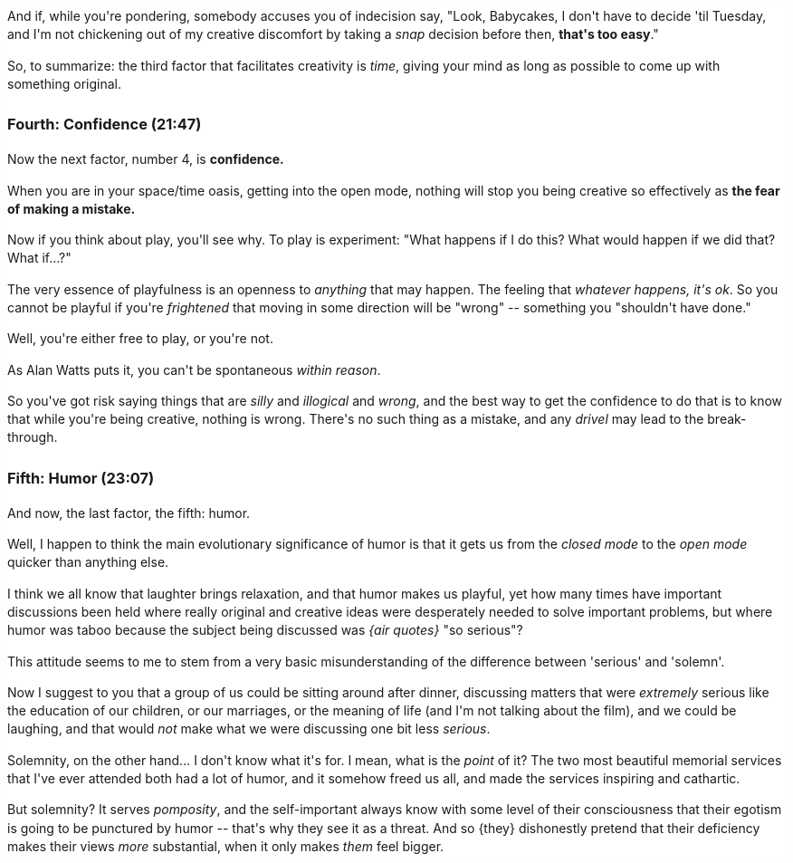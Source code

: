 And if, while you're pondering, somebody accuses you of indecision say, "Look, Babycakes, I don't have to decide 'til Tuesday, and I'm not chickening out of my creative discomfort by taking a *snap* decision before then, **that's too easy**."

So, to summarize: the third factor that facilitates creativity is *time*, giving your mind as long as possible to come up with something original.

### Fourth: Confidence (21:47)

Now the next factor, number 4, is **confidence.**

When you are in your space/time oasis, getting into the open mode, nothing will stop you being creative so effectively as **the fear of making a mistake.**

Now if you think about play, you'll see why. To play is experiment: "What happens if I do this? What would happen if we did that? What if…?"

The very essence of playfulness is an openness to *anything* that may happen. The feeling that *whatever happens, it's ok*. So you cannot be playful if you're *frightened* that moving in some direction will be "wrong" -- something you "shouldn't have done."

Well, you're either free to play, or you're not.

As Alan Watts puts it, you can't be spontaneous *within reason*.

So you've got risk saying things that are *silly* and *illogical* and *wrong*, and the best way to get the confidence to do that is to know that while you're being creative, nothing is wrong. There's no such thing as a mistake, and any *drivel* may lead to the break-through.

### Fifth: Humor (23:07)

And now, the last factor, the fifth: humor.

Well, I happen to think the main evolutionary significance of humor is that it gets us from the *closed mode* to the *open mode* quicker than anything else.

I think we all know that laughter brings relaxation, and that humor makes us playful, yet how many times have important discussions been held where really original and creative ideas were desperately needed to solve important problems, but where humor was taboo because the subject being discussed was *{air quotes}* "so serious"?

This attitude seems to me to stem from a very basic misunderstanding of the difference between 'serious' and 'solemn'.

Now I suggest to you that a group of us could be sitting around after dinner, discussing matters that were *extremely* serious like the education of our children, or our marriages, or the meaning of life (and I'm not talking about the film), and we could be laughing, and that would *not* make what we were discussing one bit less *serious*.

Solemnity, on the other hand… I don't know what it's for. I mean, what is the *point* of it? The two most beautiful memorial services that I've ever attended both had a lot of humor, and it somehow freed us all, and made the services inspiring and cathartic.

But solemnity? It serves *pomposity*, and the self-important always know with some level of their consciousness that their egotism is going to be punctured by humor -- that's why they see it as a threat. And so {they} dishonestly pretend that their deficiency makes their views *more* substantial, when it only makes *them* feel bigger.

